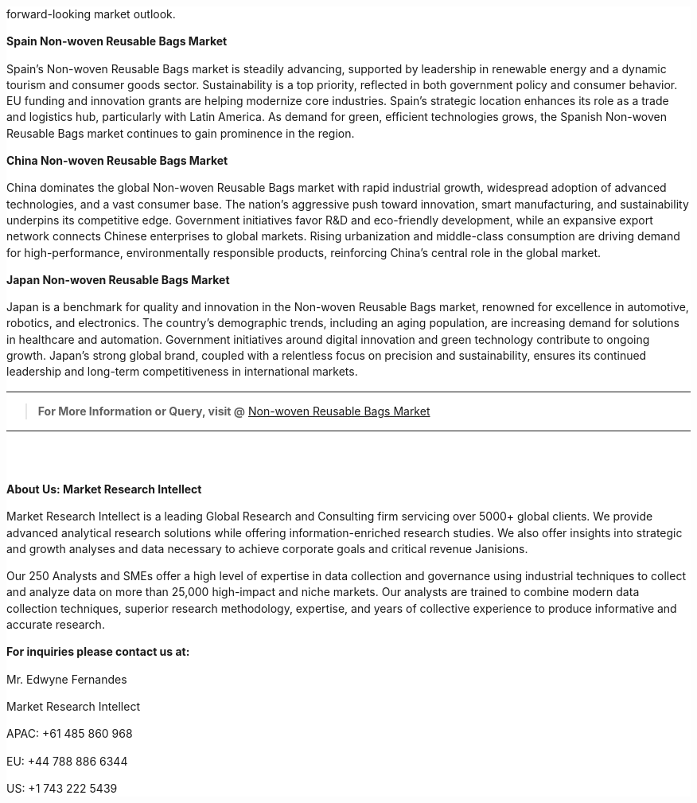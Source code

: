 forward-looking market outlook.</p><p class="" data-start="4424" data-end="4975"><strong data-start="4424" data-end="4445">Spain Non-woven Reusable Bags Market</strong></p><p class="" data-start="4424" data-end="4975">Spain&rsquo;s Non-woven Reusable Bags market is steadily advancing, supported by leadership in renewable energy and a dynamic tourism and consumer goods sector. Sustainability is a top priority, reflected in both government policy and consumer behavior. EU funding and innovation grants are helping modernize core industries. Spain&rsquo;s strategic location enhances its role as a trade and logistics hub, particularly with Latin America. As demand for green, efficient technologies grows, the Spanish Non-woven Reusable Bags market continues to gain prominence in the region.</p><p class="" data-start="4977" data-end="5589"><strong data-start="4977" data-end="4998">China Non-woven Reusable Bags Market</strong></p><p class="" data-start="4977" data-end="5589">China dominates the global Non-woven Reusable Bags market with rapid industrial growth, widespread adoption of advanced technologies, and a vast consumer base. The nation&rsquo;s aggressive push toward innovation, smart manufacturing, and sustainability underpins its competitive edge. Government initiatives favor R&amp;D and eco-friendly development, while an expansive export network connects Chinese enterprises to global markets. Rising urbanization and middle-class consumption are driving demand for high-performance, environmentally responsible products, reinforcing China&rsquo;s central role in the global market.</p><p class="" data-start="5591" data-end="6162"><strong data-start="5591" data-end="5612">Japan Non-woven Reusable Bags Market</strong></p><p class="" data-start="5591" data-end="6162">Japan is a benchmark for quality and innovation in the Non-woven Reusable Bags market, renowned for excellence in automotive, robotics, and electronics. The country&rsquo;s demographic trends, including an aging population, are increasing demand for solutions in healthcare and automation. Government initiatives around digital innovation and green technology contribute to ongoing growth. Japan&rsquo;s strong global brand, coupled with a relentless focus on precision and sustainability, ensures its continued leadership and long-term competitiveness in international markets.</p><hr /><blockquote><p><span class="font-[700]"><strong>For More Information or Query, visit&nbsp;@</strong>&nbsp;</span><span class="font-[700]"><a href="https://www.marketresearchintellect.com/product/non-woven-reusable-bags-market/?utm_source=Linkedin&utm_medium=041" target="_blank" data-tracking-control-name="article-ssr-frontend-pulse_little-text-block" data-tracking-will-navigate="" data-test-link="">Non-woven Reusable Bags Market</a></span></p></blockquote><hr /><h3>&nbsp;</h3><p><strong><span class="font-[700]">About Us: Market Research Intellect</span></strong></p><p><span class="">Market Research Intellect is a leading Global Research and Consulting firm servicing over 5000+ global clients. We provide advanced analytical research solutions while offering information-enriched research studies.&nbsp;</span>We also offer insights into strategic and growth analyses and data necessary to achieve corporate goals and critical revenue Janisions.</p><p><span class="">Our 250 Analysts and SMEs offer a high level of expertise in data collection and governance using industrial techniques to collect and analyze data on more than 25,000 high-impact and niche markets. Our analysts are trained to combine modern data collection techniques, superior research methodology, expertise, and years of collective experience to produce informative and accurate research.</span></p><p><strong>For inquiries please contact us at:</strong></p><p>Mr. Edwyne Fernandes</p><p>Market Research Intellect</p><p>APAC: +61 485 860 968</p><p>EU: +44 788 886 6344</p><p>US: +1 743 222 5439</p>
